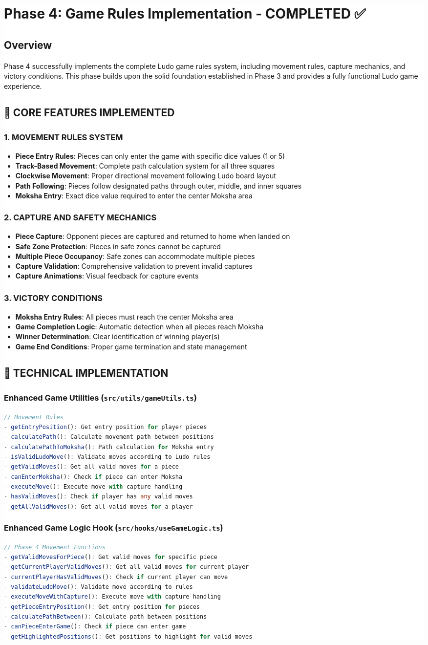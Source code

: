 # Phase 4: Game Rules Implementation - COMPLETED ✅

## Overview
Phase 4 successfully implements the complete Ludo game rules system, including movement rules, capture mechanics, and victory conditions. This phase builds upon the solid foundation established in Phase 3 and provides a fully functional Ludo game experience.

## 🎯 **CORE FEATURES IMPLEMENTED**

### 1. **MOVEMENT RULES SYSTEM**
- **Piece Entry Rules**: Pieces can only enter the game with specific dice values (1 or 5)
- **Track-Based Movement**: Complete path calculation system for all three squares
- **Clockwise Movement**: Proper directional movement following Ludo board layout
- **Path Following**: Pieces follow designated paths through outer, middle, and inner squares
- **Moksha Entry**: Exact dice value required to enter the center Moksha area

### 2. **CAPTURE AND SAFETY MECHANICS**
- **Piece Capture**: Opponent pieces are captured and returned to home when landed on
- **Safe Zone Protection**: Pieces in safe zones cannot be captured
- **Multiple Piece Occupancy**: Safe zones can accommodate multiple pieces
- **Capture Validation**: Comprehensive validation to prevent invalid captures
- **Capture Animations**: Visual feedback for capture events

### 3. **VICTORY CONDITIONS**
- **Moksha Entry Rules**: All pieces must reach the center Moksha area
- **Game Completion Logic**: Automatic detection when all pieces reach Moksha
- **Winner Determination**: Clear identification of winning player(s)
- **Game End Conditions**: Proper game termination and state management

## 🔧 **TECHNICAL IMPLEMENTATION**

### **Enhanced Game Utilities (`src/utils/gameUtils.ts`)**
```typescript
// Movement Rules
- getEntryPosition(): Get entry position for player pieces
- calculatePath(): Calculate movement path between positions
- calculatePathToMoksha(): Path calculation for Moksha entry
- isValidLudoMove(): Validate moves according to Ludo rules
- getValidMoves(): Get all valid moves for a piece
- canEnterMoksha(): Check if piece can enter Moksha
- executeMove(): Execute move with capture handling
- hasValidMoves(): Check if player has any valid moves
- getAllValidMoves(): Get all valid moves for a player
```

### **Enhanced Game Logic Hook (`src/hooks/useGameLogic.ts`)**
```typescript
// Phase 4 Movement Functions
- getValidMovesForPiece(): Get valid moves for specific piece
- getCurrentPlayerValidMoves(): Get all valid moves for current player
- currentPlayerHasValidMoves(): Check if current player can move
- validateLudoMove(): Validate move according to rules
- executeMoveWithCapture(): Execute move with capture handling
- getPieceEntryPosition(): Get entry position for pieces
- calculatePathBetween(): Calculate path between positions
- canPieceEnterGame(): Check if piece can enter game
- getHighlightedPositions(): Get positions to highlight for valid moves
```
